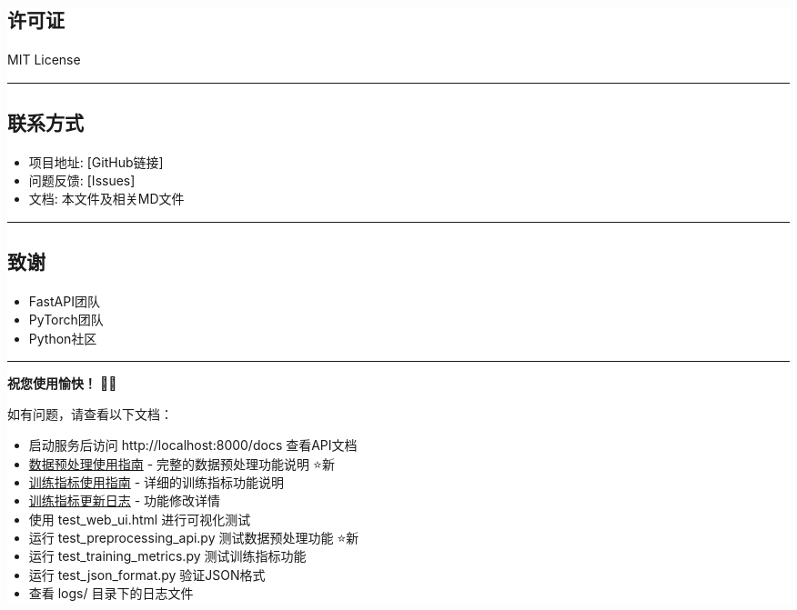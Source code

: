 
## 许可证

MIT License

---

## 联系方式

- 项目地址: [GitHub链接]
- 问题反馈: [Issues]
- 文档: 本文件及相关MD文件

---

## 致谢

- FastAPI团队
- PyTorch团队
- Python社区

---

**祝您使用愉快！** 🎉🚀

如有问题，请查看以下文档：
- 启动服务后访问 http://localhost:8000/docs 查看API文档
- [数据预处理使用指南](./PREPROCESSING_GUIDE.md) - 完整的数据预处理功能说明 ⭐新
- [训练指标使用指南](./TRAINING_METRICS_GUIDE.md) - 详细的训练指标功能说明
- [训练指标更新日志](./TRAINING_METRICS_CHANGELOG.md) - 功能修改详情
- 使用 test_web_ui.html 进行可视化测试
- 运行 test_preprocessing_api.py 测试数据预处理功能 ⭐新
- 运行 test_training_metrics.py 测试训练指标功能
- 运行 test_json_format.py 验证JSON格式
- 查看 logs/ 目录下的日志文件

